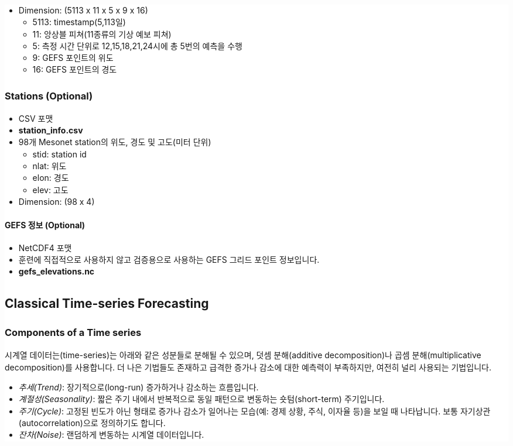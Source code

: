- Dimension: (5113 x 11 x 5 x 9 x 16)
    - 5113: timestamp(5,113일)
    - 11: 앙상블 피쳐(11종류의 기상 예보 피쳐)
    - 5: 측정 시간 단위로 12,15,18,21,24시에 총 5번의 예측을 수행
    - 9: GEFS 포인트의 위도
    - 16: GEFS 포인트의  경도

### Stations (Optional)
- CSV 포맷
- **station_info.csv**
- 98개 Mesonet station의 위도, 경도 및 고도(미터 단위)
    - stid: station id
    - nlat: 위도
    - elon: 경도
    - elev: 고도
- Dimension: (98 x 4)

#### GEFS 정보 (Optional)
- NetCDF4 포맷
- 훈련에 직접적으로 사용하지 않고 검증용으로 사용하는 GEFS 그리드 포인트 정보입니다. 
- **gefs_elevations.nc**

## Classical Time-series Forecasting

### Components of a Time series

시계열 데이터는(time-series)는 아래와 같은 성분들로 분해될 수 있으며, 덧셈 분해(additive decomposition)나 
곱셈 분해(multiplicative decomposition)를 사용합니다. 더 나은 기법들도 존재하고 급격한 증가나 감소에 대한 예측력이 부족하지만, 여전히 널리 사용되는 기법입니다.

* *추세(Trend)*: 장기적으로(long-run) 증가하거나 감소하는 흐름입니다.
* *계절성(Seasonality)*: 짧은 주기 내에서 반복적으로 동일 패턴으로 변동하는 숏텀(short-term) 주기입니다.
* *주기(Cycle)*: 고정된 빈도가 아닌 형태로 증가나 감소가 일어나는 모습(예: 경제 상황, 주식, 이자율 등)을 보일 때 나타납니다. 보통 자기상관(autocorrelation)으로 정의하기도 합니다.
* *잔차(Noise)*: 랜덤하게 변동하는 시계열 데이터입니다.
